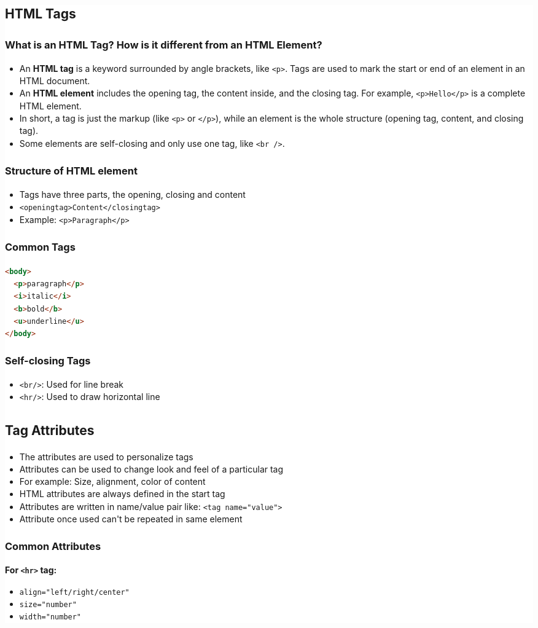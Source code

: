 ## HTML Tags

### What is an HTML Tag? How is it different from an HTML Element?

- An **HTML tag** is a keyword surrounded by angle brackets, like `<p>`. Tags are used to mark the start or end of an element in an HTML document.
- An **HTML element** includes the opening tag, the content inside, and the closing tag. For example, `<p>Hello</p>` is a complete HTML element.
- In short, a tag is just the markup (like `<p>` or `</p>`), while an element is the whole structure (opening tag, content, and closing tag).
- Some elements are self-closing and only use one tag, like `<br />`.

### Structure of HTML element

- Tags have three parts, the opening, closing and content
- `<openingtag>Content</closingtag>`
- Example: `<p>Paragraph</p>`

### Common Tags

```html
<body>
  <p>paragraph</p>
  <i>italic</i>
  <b>bold</b>
  <u>underline</u>
</body>
```

### Self-closing Tags

- `<br/>`: Used for line break
- `<hr/>`: Used to draw horizontal line

## Tag Attributes

- The attributes are used to personalize tags
- Attributes can be used to change look and feel of a particular tag
- For example: Size, alignment, color of content
- HTML attributes are always defined in the start tag
- Attributes are written in name/value pair like: `<tag name="value">`
- Attribute once used can't be repeated in same element

### Common Attributes

**For `<hr>` tag:**

- `align="left/right/center"`
- `size="number"`
- `width="number"`
